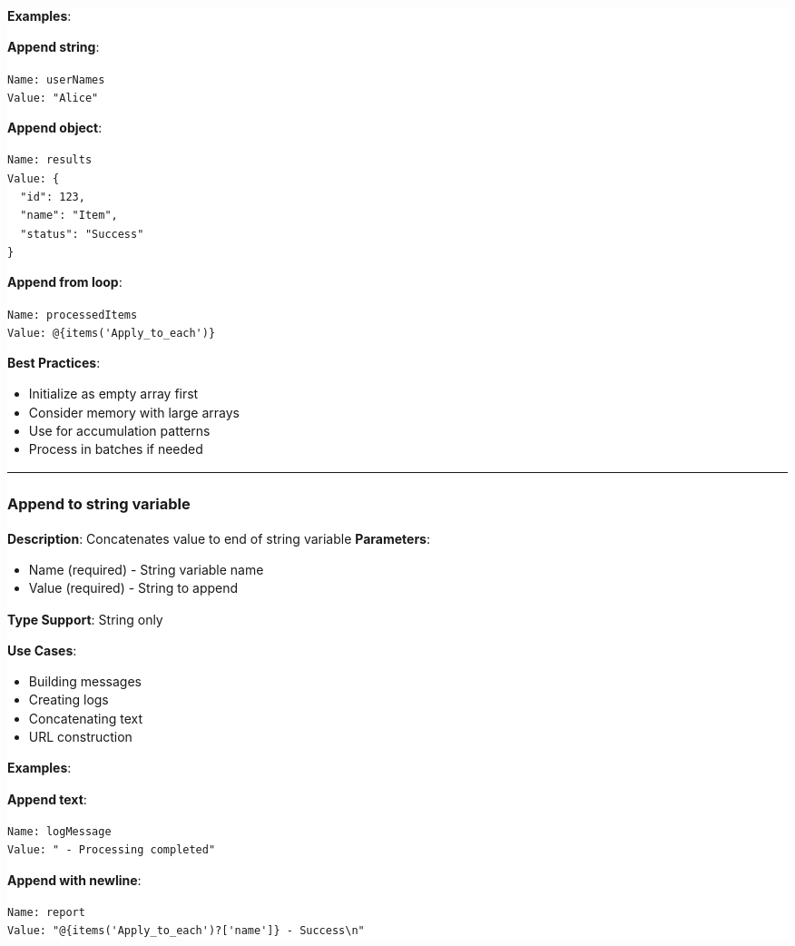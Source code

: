 **Examples**:

**Append string**:
```
Name: userNames
Value: "Alice"
```

**Append object**:
```
Name: results
Value: {
  "id": 123,
  "name": "Item",
  "status": "Success"
}
```

**Append from loop**:
```
Name: processedItems
Value: @{items('Apply_to_each')}
```

**Best Practices**:
- Initialize as empty array first
- Consider memory with large arrays
- Use for accumulation patterns
- Process in batches if needed

---

### Append to string variable
**Description**: Concatenates value to end of string variable
**Parameters**:
- Name (required) - String variable name
- Value (required) - String to append

**Type Support**: String only

**Use Cases**:
- Building messages
- Creating logs
- Concatenating text
- URL construction

**Examples**:

**Append text**:
```
Name: logMessage
Value: " - Processing completed"
```

**Append with newline**:
```
Name: report
Value: "@{items('Apply_to_each')?['name']} - Success\n"
```
